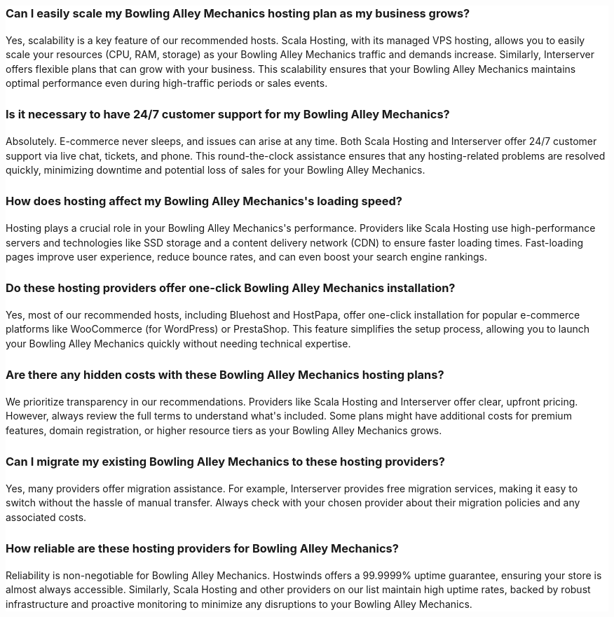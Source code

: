 ### Can I easily scale my Bowling Alley Mechanics hosting plan as my business grows? 
Yes, scalability is a key feature of our recommended hosts. Scala Hosting, with its managed VPS hosting, allows you to easily scale your resources (CPU, RAM, storage) as your Bowling Alley Mechanics traffic and demands increase. Similarly, Interserver offers flexible plans that can grow with your business. This scalability ensures that your Bowling Alley Mechanics maintains optimal performance even during high-traffic periods or sales events.

### Is it necessary to have 24/7 customer support for my Bowling Alley Mechanics? 
Absolutely. E-commerce never sleeps, and issues can arise at any time. Both Scala Hosting and Interserver offer 24/7 customer support via live chat, tickets, and phone. This round-the-clock assistance ensures that any hosting-related problems are resolved quickly, minimizing downtime and potential loss of sales for your Bowling Alley Mechanics.

### How does hosting affect my Bowling Alley Mechanics's loading speed? 
Hosting plays a crucial role in your Bowling Alley Mechanics's performance. Providers like Scala Hosting use high-performance servers and technologies like SSD storage and a content delivery network (CDN) to ensure faster loading times. Fast-loading pages improve user experience, reduce bounce rates, and can even boost your search engine rankings.

### Do these hosting providers offer one-click Bowling Alley Mechanics installation? 
Yes, most of our recommended hosts, including Bluehost and HostPapa, offer one-click installation for popular e-commerce platforms like WooCommerce (for WordPress) or PrestaShop. This feature simplifies the setup process, allowing you to launch your Bowling Alley Mechanics quickly without needing technical expertise.

### Are there any hidden costs with these Bowling Alley Mechanics hosting plans? 
We prioritize transparency in our recommendations. Providers like Scala Hosting and Interserver offer clear, upfront pricing. However, always review the full terms to understand what's included. Some plans might have additional costs for premium features, domain registration, or higher resource tiers as your Bowling Alley Mechanics grows.

### Can I migrate my existing Bowling Alley Mechanics to these hosting providers? 
Yes, many providers offer migration assistance. For example, Interserver provides free migration services, making it easy to switch without the hassle of manual transfer. Always check with your chosen provider about their migration policies and any associated costs.

### How reliable are these hosting providers for Bowling Alley Mechanics? 
Reliability is non-negotiable for Bowling Alley Mechanics. Hostwinds offers a 99.9999% uptime guarantee, ensuring your store is almost always accessible. Similarly, Scala Hosting and other providers on our list maintain high uptime rates, backed by robust infrastructure and proactive monitoring to minimize any disruptions to your Bowling Alley Mechanics.
